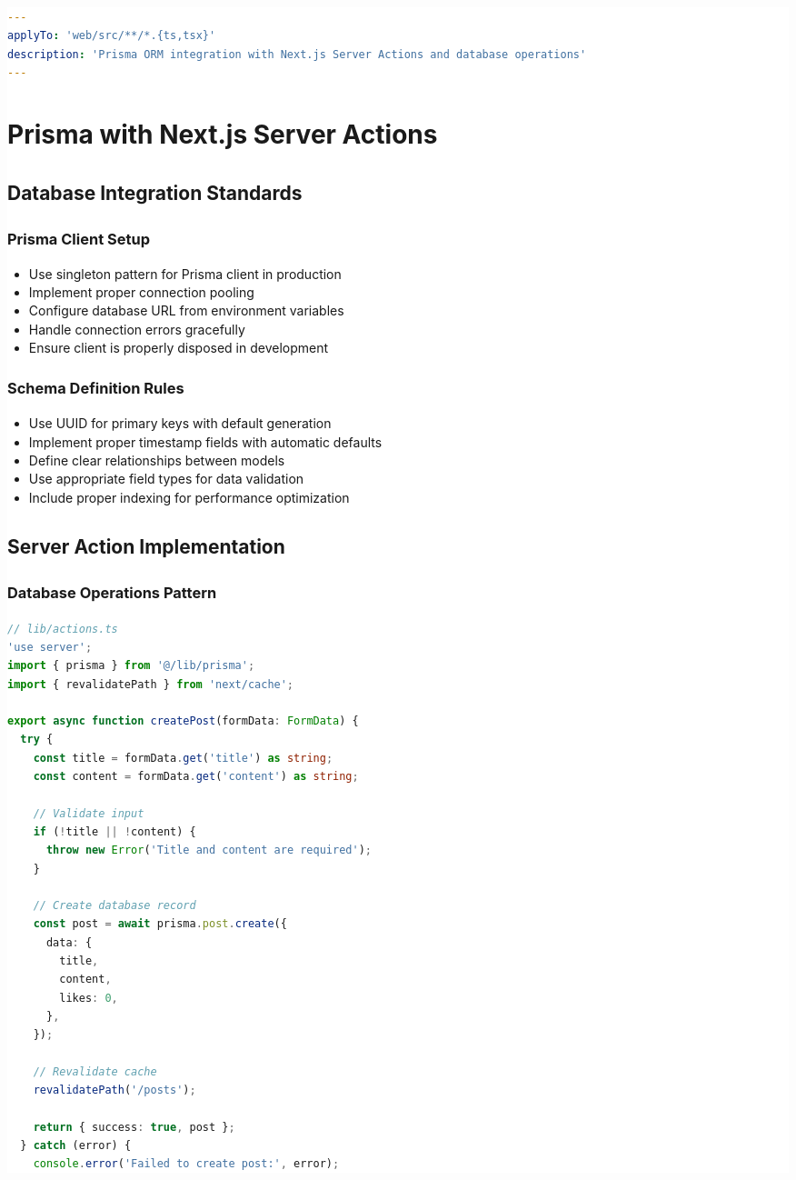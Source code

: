 ```yaml
---
applyTo: 'web/src/**/*.{ts,tsx}'
description: 'Prisma ORM integration with Next.js Server Actions and database operations'
---
```


# Prisma with Next.js Server Actions

## Database Integration Standards

### Prisma Client Setup

- Use singleton pattern for Prisma client in production
- Implement proper connection pooling
- Configure database URL from environment variables
- Handle connection errors gracefully
- Ensure client is properly disposed in development

### Schema Definition Rules

- Use UUID for primary keys with default generation
- Implement proper timestamp fields with automatic defaults
- Define clear relationships between models
- Use appropriate field types for data validation
- Include proper indexing for performance optimization

## Server Action Implementation

### Database Operations Pattern

```typescript
// lib/actions.ts
'use server';
import { prisma } from '@/lib/prisma';
import { revalidatePath } from 'next/cache';

export async function createPost(formData: FormData) {
  try {
    const title = formData.get('title') as string;
    const content = formData.get('content') as string;

    // Validate input
    if (!title || !content) {
      throw new Error('Title and content are required');
    }

    // Create database record
    const post = await prisma.post.create({
      data: {
        title,
        content,
        likes: 0,
      },
    });

    // Revalidate cache
    revalidatePath('/posts');

    return { success: true, post };
  } catch (error) {
    console.error('Failed to create post:', error);
```